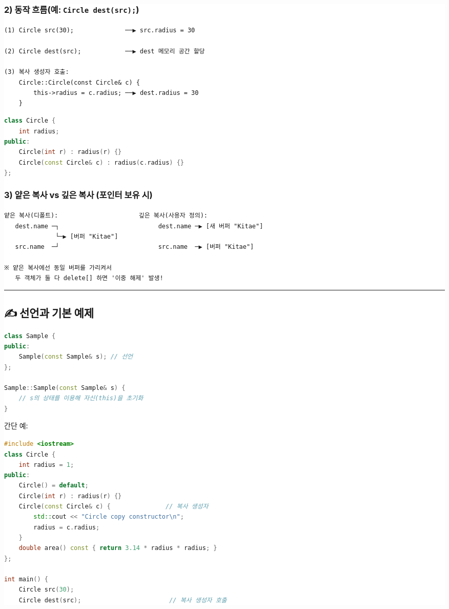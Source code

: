 ### 2) 동작 흐름(예: `Circle dest(src);`)
```
(1) Circle src(30);              ──▶ src.radius = 30

(2) Circle dest(src);            ──▶ dest 메모리 공간 할당

(3) 복사 생성자 호출:
    Circle::Circle(const Circle& c) {
        this->radius = c.radius; ──▶ dest.radius = 30
    }
```


```cpp
class Circle {
    int radius;
public:
    Circle(int r) : radius(r) {}
    Circle(const Circle& c) : radius(c.radius) {}
};
```

### 3) 얕은 복사 vs 깊은 복사 (포인터 보유 시)
```
얕은 복사(디폴트):                      깊은 복사(사용자 정의):
   dest.name ─┐                           dest.name ─▶ [새 버퍼 "Kitae"]
              └─▶ [버퍼 "Kitae"]                       
   src.name  ─┘                           src.name  ─▶ [버퍼 "Kitae"]

※ 얕은 복사에선 동일 버퍼를 가리켜서
   두 객체가 둘 다 delete[] 하면 '이중 해제' 발생!
```

---

## ✍️ 선언과 기본 예제

```cpp
class Sample {
public:
    Sample(const Sample& s); // 선언
};

Sample::Sample(const Sample& s) {
    // s의 상태를 이용해 자신(this)을 초기화
}
```

간단 예:
```cpp
#include <iostream>
class Circle {
    int radius = 1;
public:
    Circle() = default;
    Circle(int r) : radius(r) {}
    Circle(const Circle& c) {               // 복사 생성자
        std::cout << "Circle copy constructor\n";
        radius = c.radius;
    }
    double area() const { return 3.14 * radius * radius; }
};

int main() {
    Circle src(30);
    Circle dest(src);                        // 복사 생성자 호출
```